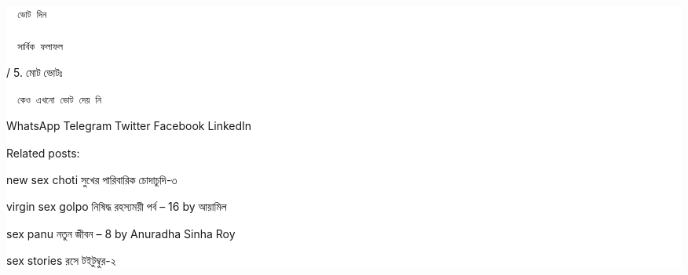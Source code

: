 
 
 
 
 
 
 
 
 
 
 
 
 
 
 
 
      ভোট দিন    
 
      সার্বিক ফলাফল 
 / 5. মোট ভোটঃ 
 
 
      কেও এখনো ভোট দেয় নি    
 
 
 
 
WhatsApp
Telegram
Twitter
Facebook
LinkedIn




Related posts:






new sex choti সুখের পারিবারিক চোদাচুদি-৩




virgin sex golpo নিষিদ্ধ রহস্যময়ী পর্ব – 16 by আয়ামিল




sex panu নতুন জীবন – 8 by Anuradha Sinha Roy




sex stories রসে টইটুম্বুর-২
